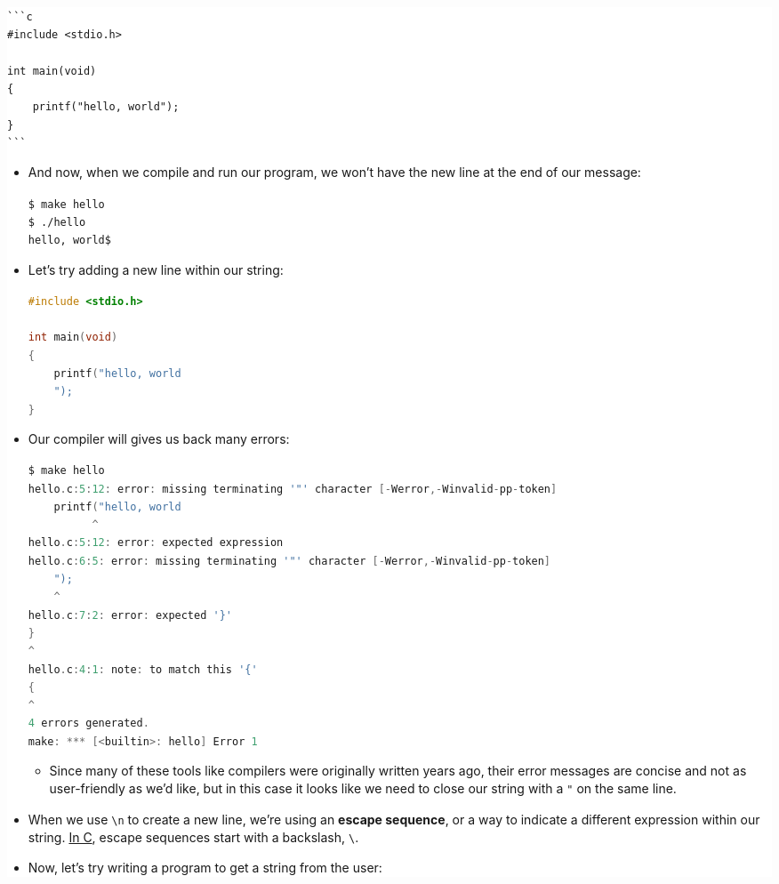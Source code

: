     ```c
    #include <stdio.h>
    
    int main(void)
    {
        printf("hello, world");
    }
    ```
    
- And now, when we compile and run our program, we won’t have the new line at the end of our message:
    
    ```
    $ make hello
    $ ./hello
    hello, world$
    ```
    
- Let’s try adding a new line within our string:
    
    ```c
    #include <stdio.h>
    
    int main(void)
    {
        printf("hello, world
        ");
    }
    ```
    
- Our compiler will gives us back many errors:
    
    ```c
    $ make hello
    hello.c:5:12: error: missing terminating '"' character [-Werror,-Winvalid-pp-token]
        printf("hello, world
              ^
    hello.c:5:12: error: expected expression
    hello.c:6:5: error: missing terminating '"' character [-Werror,-Winvalid-pp-token]
        ");
        ^
    hello.c:7:2: error: expected '}'
    }
    ^
    hello.c:4:1: note: to match this '{'
    {
    ^
    4 errors generated.
    make: *** [<builtin>: hello] Error 1
    ```
    
    - Since many of these tools like compilers were originally written years ago, their error messages are concise and not as user-friendly as we’d like, but in this case it looks like we need to close our string with a `"` on the same line.
- When we use `\n` to create a new line, we’re using an **escape sequence**, or a way to indicate a different expression within our string. [In C](https://en.wikipedia.org/wiki/Escape_sequences_in_C), escape sequences start with a backslash, `\`.
- Now, let’s try writing a program to get a string from the user:
    